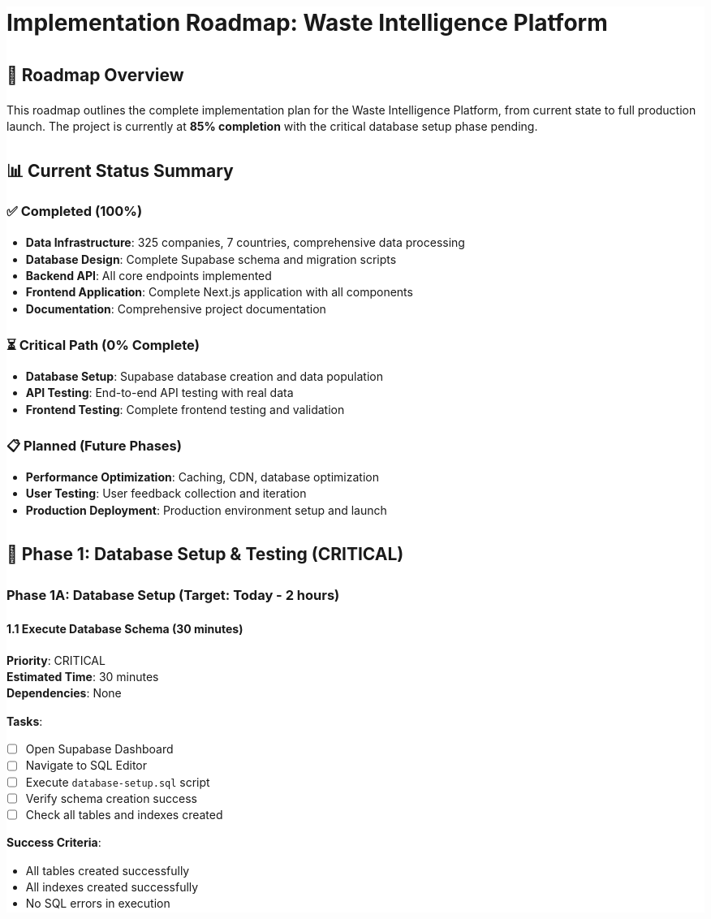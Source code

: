 # Implementation Roadmap: Waste Intelligence Platform

## 🎯 Roadmap Overview

This roadmap outlines the complete implementation plan for the Waste Intelligence Platform, from current state to full production launch. The project is currently at **85% completion** with the critical database setup phase pending.

## 📊 Current Status Summary

### ✅ Completed (100%)
- **Data Infrastructure**: 325 companies, 7 countries, comprehensive data processing
- **Database Design**: Complete Supabase schema and migration scripts
- **Backend API**: All core endpoints implemented
- **Frontend Application**: Complete Next.js application with all components
- **Documentation**: Comprehensive project documentation

### ⏳ Critical Path (0% Complete)
- **Database Setup**: Supabase database creation and data population
- **API Testing**: End-to-end API testing with real data
- **Frontend Testing**: Complete frontend testing and validation

### 📋 Planned (Future Phases)
- **Performance Optimization**: Caching, CDN, database optimization
- **User Testing**: User feedback collection and iteration
- **Production Deployment**: Production environment setup and launch

## 🚀 Phase 1: Database Setup & Testing (CRITICAL)

### Phase 1A: Database Setup (Target: Today - 2 hours)

#### 1.1 Execute Database Schema (30 minutes)
**Priority**: CRITICAL  
**Estimated Time**: 30 minutes  
**Dependencies**: None  

**Tasks**:
- [ ] Open Supabase Dashboard
- [ ] Navigate to SQL Editor
- [ ] Execute `database-setup.sql` script
- [ ] Verify schema creation success
- [ ] Check all tables and indexes created

**Success Criteria**:
- All tables created successfully
- All indexes created successfully
- No SQL errors in execution
